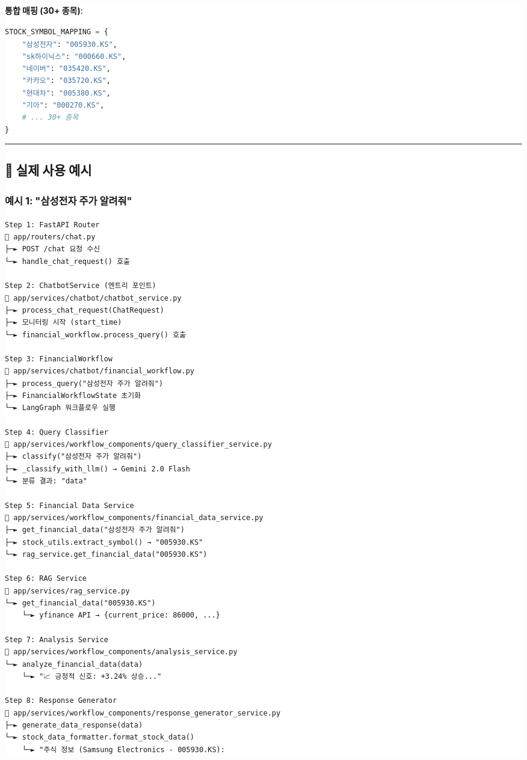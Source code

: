 **통합 매핑 (30+ 종목)**:
```python
STOCK_SYMBOL_MAPPING = {
    "삼성전자": "005930.KS",
    "sk하이닉스": "000660.KS",
    "네이버": "035420.KS",
    "카카오": "035720.KS",
    "현대차": "005380.KS",
    "기아": "000270.KS",
    # ... 30+ 종목
}
```

---

## 📝 실제 사용 예시

### 예시 1: "삼성전자 주가 알려줘"

```
Step 1: FastAPI Router
📁 app/routers/chat.py
├─► POST /chat 요청 수신
└─► handle_chat_request() 호출

Step 2: ChatbotService (엔트리 포인트)
📁 app/services/chatbot/chatbot_service.py
├─► process_chat_request(ChatRequest)
├─► 모니터링 시작 (start_time)
└─► financial_workflow.process_query() 호출

Step 3: FinancialWorkflow
📁 app/services/chatbot/financial_workflow.py
├─► process_query("삼성전자 주가 알려줘")
├─► FinancialWorkflowState 초기화
└─► LangGraph 워크플로우 실행

Step 4: Query Classifier
📁 app/services/workflow_components/query_classifier_service.py
├─► classify("삼성전자 주가 알려줘")
├─► _classify_with_llm() → Gemini 2.0 Flash
└─► 분류 결과: "data"

Step 5: Financial Data Service
📁 app/services/workflow_components/financial_data_service.py
├─► get_financial_data("삼성전자 주가 알려줘")
├─► stock_utils.extract_symbol() → "005930.KS"
└─► rag_service.get_financial_data("005930.KS")

Step 6: RAG Service
📁 app/services/rag_service.py
└─► get_financial_data("005930.KS")
    └─► yfinance API → {current_price: 86000, ...}

Step 7: Analysis Service
📁 app/services/workflow_components/analysis_service.py
└─► analyze_financial_data(data)
    └─► "📈 긍정적 신호: +3.24% 상승..."

Step 8: Response Generator
📁 app/services/workflow_components/response_generator_service.py
├─► generate_data_response(data)
└─► stock_data_formatter.format_stock_data()
    └─► "주식 정보 (Samsung Electronics - 005930.KS):
```